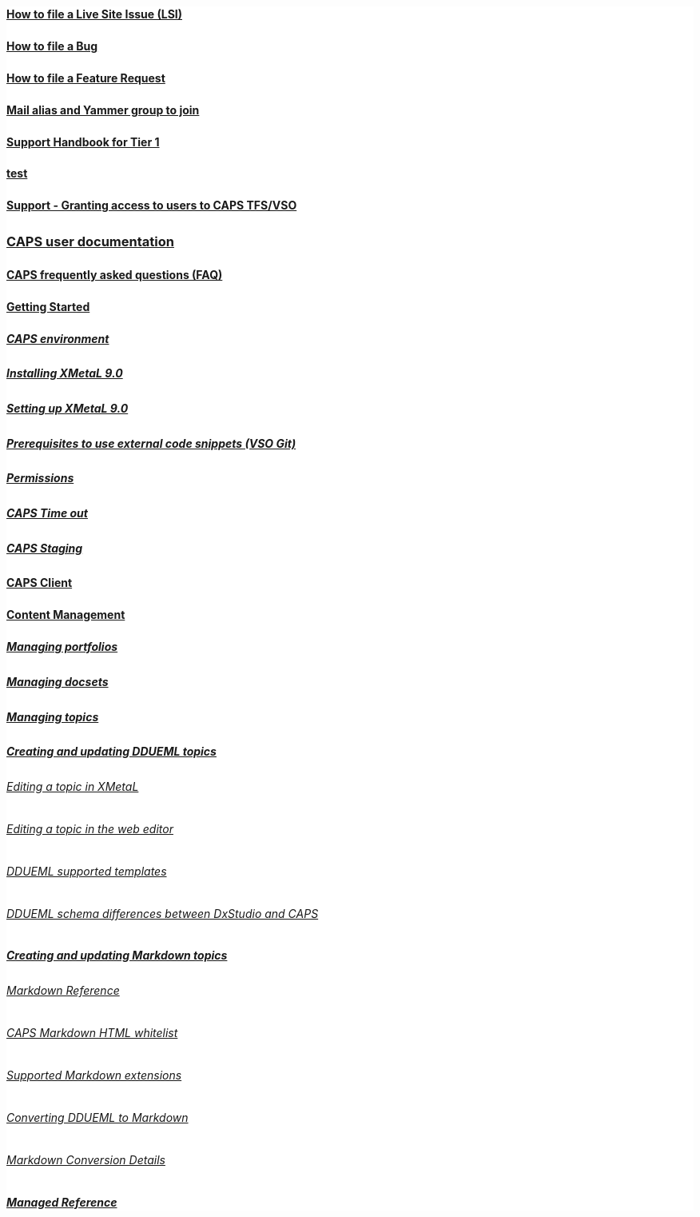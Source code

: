 #### [How to file a Live Site Issue (LSI)](How-to-file-a-Live-Site-Issue--LSI-.md)
#### [How to file a Bug](How-to-file-a-Bug.md)
#### [How to file a Feature Request](How-to-file-a-Feature-Request.md)
#### [Mail alias and Yammer group to join](Mail-alias-and-Yammer-group-to-join.md)
#### [Support Handbook for Tier 1](Support-Handbook-for-Tier-1.md)
#### [test](test.md)
#### [Support - Granting access to users to CAPS TFS/VSO](Support---Granting-access-to-users-to-CAPS-TFS/VSO.md)
### [CAPS user documentation](CAPS-user-documentation.md)
#### [CAPS frequently asked questions (FAQ)](CAPS-frequently-asked-questions--FAQ-.md)
#### [Getting Started](Getting-Started.md)
##### [CAPS environment](CAPS-environment.md)
##### [Installing XMetaL 9.0](Installing-XMetaL-9.0.md)
##### [Setting up XMetaL 9.0](Setting-up-XMetaL-9.0.md)
##### [Prerequisites to use external code snippets (VSO Git)](Prerequisites-to-use-external-code-snippets--VSO-Git-.md)
##### [Permissions](Permissions.md)
##### [CAPS Time out](CAPS-Time-out.md)
##### [CAPS Staging](CAPS-Staging.md)
#### [CAPS Client](CAPS-Client.md)
#### [Content Management](Content-Management.md)
##### [Managing portfolios](Managing-portfolios.md)
##### [Managing docsets](Managing-docsets.md)
##### [Managing topics](Managing-topics.md)
##### [Creating and updating DDUEML topics](Creating-and-updating-DDUEML-topics.md)
###### [Editing a topic in XMetaL](Editing-a-topic-in-XMetaL.md)
###### [Editing a topic in the web editor](Editing-a-topic-in-the-web-editor.md)
###### [DDUEML supported templates](DDUEML-supported-templates.md)
###### [DDUEML schema differences between DxStudio and CAPS](DDUEML-schema-differences-between-DxStudio-and-CAPS.md)
##### [Creating and updating Markdown topics](Creating-and-updating-Markdown-topics.md)
###### [Markdown Reference](Markdown-Reference.md)
###### [CAPS Markdown HTML whitelist](CAPS-Markdown-HTML-whitelist.md)
###### [Supported Markdown extensions](Supported-Markdown-extensions.md)
###### [Converting DDUEML to Markdown](Converting-DDUEML-to-Markdown.md)
###### [Markdown Conversion Details](Markdown-Conversion-Details.md)
##### [Managed Reference](Managed-Reference.md)